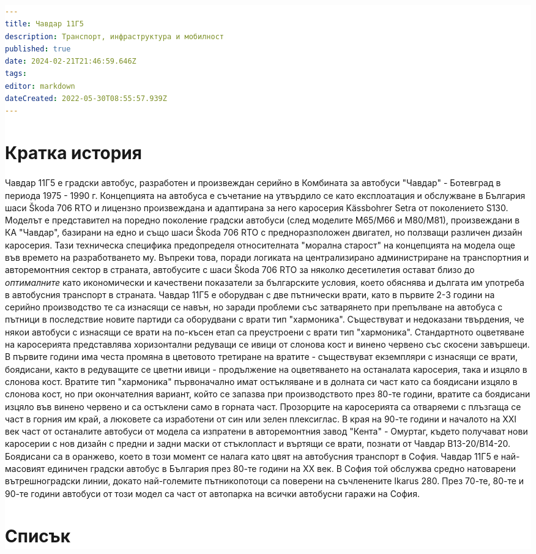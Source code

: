 ```yaml
---
title: Чавдар 11Г5
description: Транспорт, инфраструктура и мобилност
published: true
date: 2024-02-21T21:46:59.646Z
tags: 
editor: markdown
dateCreated: 2022-05-30T08:55:57.939Z
---
```


# Кратка история

Чавдар 11Г5 е градски автобус, разработен и произвеждан серийно в Комбината за автобуси "Чавдар" - Ботевград в периода 1975 - 1990 г. Концепцията на автобуса е съчетание на утвърдило се като експлоатация и обслужване в България шаси Škoda 706 RTO и лицензно произвеждана и адаптирана за него каросерия Kässbohrer Setra от поколението S130. Моделът е представител на поредно поколение градски автобуси (след моделите М65/М66 и М80/М81), произвеждани в КА "Чавдар", базирани на едно и също шаси Škoda 706 RTO с предноразположен двигател, но ползващи различен дизайн каросерия. Тази техническа специфика предопределя относителната "морална старост" на концепцията на модела още във времето на разработването му. Въпреки това, поради логиката на централизирано администриране на транспортния и авторемонтния сектор в страната, автобусите с шаси Škoda 706 RTO за няколко десетилетия остават близо до *оптималните* като икономически и качествени показатели за българските условия, което обяснява и дългата им употреба в автобусния транспорт в страната.
Чавдар 11Г5 е оборудван с две пътнически врати, като в първите 2-3 години на серийно производство те са изнасящи се навън, но заради проблеми със затварянето при препълване на автобуса с пътници в последствие новите партиди са оборудвани с врати тип "хармоника". Съществуват и недоказани твърдения, че някои автобуси с изнасящи се врати на по-късен етап са преустроени с врати тип "хармоника".
Стандартното оцветяване на каросерията представлява хоризонтални редуващи се ивици от слонова кост и винено червено със скосени завършеци. В първите години има честа промяна в цветовото третиране на вратите - съществуват екземпляри с изнасящи се врати, боядисани, както в редуващите се цветни ивици - продължение на оцветяването на останалата каросерия, така и изцяло в слонова кост. Вратите тип "хармоника" първоначално имат остъкляване и в долната си част като са боядисани изцяло в слонова кост, но при окончателния вариант, който се запазва при производството през 80-те години, вратите са боядисани изцяло във винено червено и са остъклени само в горната част.
Прозорците на каросерията са отваряеми с плъзгаща се част в горния им край, а люковете са изработени от син или зелен плексиглас.
В края на 90-те години и началото на ХХІ век част от останалите автобуси от модела са изпратени в авторемонтния завод "Кента" - Омуртаг, където получават нови каросерии с нов дизайн с предни и задни маски от стъклопласт и въртящи се врати, познати от Чавдар В13-20/В14-20. Боядисани са в оранжево, което в този момент се налага като цвят на автобусния транспорт в София.
Чавдар 11Г5 е най-масовият единичен градски автобус в България през 80-те години на ХХ век. В София той обслужва средно натоварени вътрешноградски линии, докато най-големите пътникопотоци са поверени на съчленените Ikarus 280. През 70-те, 80-те и 90-те години автобуси от този модел са част от автопарка на всички автобусни гаражи на София.

# Списък
